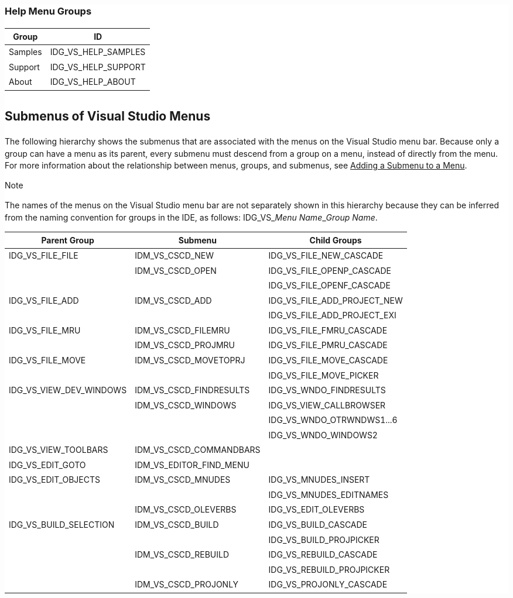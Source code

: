 ### Help Menu Groups  
  
|Group|ID|  
|-----------|--------|  
|Samples|IDG_VS_HELP_SAMPLES|  
|Support|IDG_VS_HELP_SUPPORT|  
|About|IDG_VS_HELP_ABOUT|  
  
## Submenus of Visual Studio Menus  
 The following hierarchy shows the submenus that are associated with the menus on the Visual Studio menu bar. Because only a group can have a menu as its parent, every submenu must descend from a group on a menu, instead of directly from the menu. For more information about the relationship between menus, groups, and submenus, see [Adding a Submenu to a Menu](../../extensibility/adding-a-submenu-to-a-menu.md).  
  
> [!NOTE]
>  The names of the menus on the Visual Studio menu bar are not separately shown in this hierarchy because they can be inferred from the naming convention for groups in the IDE, as follows: IDG_VS_*Menu Name*_*Group Name*.  
  
|Parent Group|Submenu|Child Groups|  
|------------------|-------------|------------------|  
|IDG_VS_FILE_FILE|IDM_VS_CSCD_NEW|IDG_VS_FILE_NEW_CASCADE|  
||IDM_VS_CSCD_OPEN|IDG_VS_FILE_OPENP_CASCADE|  
|||IDG_VS_FILE_OPENF_CASCADE|  
|IDG_VS_FILE_ADD|IDM_VS_CSCD_ADD|IDG_VS_FILE_ADD_PROJECT_NEW|  
|||IDG_VS_FILE_ADD_PROJECT_EXI|  
|IDG_VS_FILE_MRU|IDM_VS_CSCD_FILEMRU|IDG_VS_FILE_FMRU_CASCADE|  
||IDM_VS_CSCD_PROJMRU|IDG_VS_FILE_PMRU_CASCADE|  
|IDG_VS_FILE_MOVE|IDM_VS_CSCD_MOVETOPRJ|IDG_VS_FILE_MOVE_CASCADE|  
|||IDG_VS_FILE_MOVE_PICKER|  
|IDG_VS_VIEW_DEV_WINDOWS|IDM_VS_CSCD_FINDRESULTS|IDG_VS_WNDO_FINDRESULTS|  
||IDM_VS_CSCD_WINDOWS|IDG_VS_VIEW_CALLBROWSER|  
|||IDG_VS_WNDO_OTRWNDWS1...6|  
|||IDG_VS_WNDO_WINDOWS2|  
|IDG_VS_VIEW_TOOLBARS|IDM_VS_CSCD_COMMANDBARS||  
|IDG_VS_EDIT_GOTO|IDM_VS_EDITOR_FIND_MENU||  
|IDG_VS_EDIT_OBJECTS|IDM_VS_CSCD_MNUDES|IDG_VS_MNUDES_INSERT|  
|||IDG_VS_MNUDES_EDITNAMES|  
||IDM_VS_CSCD_OLEVERBS|IDG_VS_EDIT_OLEVERBS|  
|IDG_VS_BUILD_SELECTION|IDM_VS_CSCD_BUILD|IDG_VS_BUILD_CASCADE|  
|||IDG_VS_BUILD_PROJPICKER|  
||IDM_VS_CSCD_REBUILD|IDG_VS_REBUILD_CASCADE|  
|||IDG_VS_REBUILD_PROJPICKER|  
||IDM_VS_CSCD_PROJONLY|IDG_VS_PROJONLY_CASCADE|  